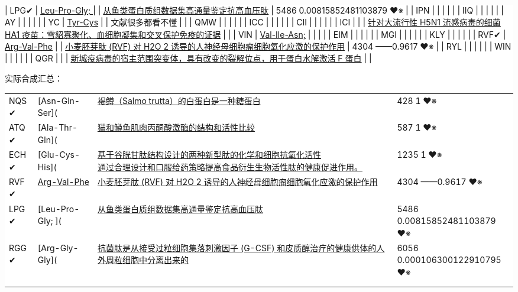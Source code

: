 | LPG✔  | [Leu-Pro-Gly; ](https://pubchem.ncbi.nlm.nih.gov/compound/51037952) |         | [从鱼类蛋白质组数据集高通量鉴定抗高血压肽](https://pubmed.ncbi.nlm.nih.gov/30279337) | 5486   0.00815852481103879   ♥※                              |
| IPN   |                                                              |         |                                                              |                                                              |
| IIQ   |                                                              |         |                                                              |                                                              |
| AY    |                                                              |         |                                                              |                                                              |
| YC    | [Tyr-Cys](https://pubchem.ncbi.nlm.nih.gov/compound/18642383) |         |                       文献很多都看不懂                       |                                                              |
| QMW   |                                                              |         |                                                              |                                                              |
| ICC   |                                                              |         |                                                              |                                                              |
| CII   |                                                              |         |                                                              |                                                              |
| ICI   |                                                              |         | [针对大流行性 H5N1 流感病毒的细菌 HA1 疫苗：雪貂寡聚化、血细胞凝集和交叉保护免疫的证据](https://pubmed.ncbi.nlm.nih.gov/21084473) |                                                              |
| VIN   | [Val-Ile-Asn;](https://pubchem.ncbi.nlm.nih.gov/compound/145458946) |         |                                                              |                                                              |
| EIM   |                                                              |         |                                                              |                                                              |
| MGI   |                                                              |         |                                                              |                                                              |
| KLY   |                                                              |         |                                                              |                                                              |
| RVF✔  | [Arg-Val-Phe](https://pubchem.ncbi.nlm.nih.gov/compound/71418721) |         | [小麦胚芽肽 (RVF) 对 H2O 2 诱导的人神经母细胞瘤细胞氧化应激的保护作用](https://pubmed.ncbi.nlm.nih.gov/24737076) | 4304 ——0.9617  ♥※                                            |
| RYL   |                                                              |         |                                                              |                                                              |
| WIN   |                                                              |         |                                                              |                                                              |
| QGR   |                                                              |         | [新城疫病毒的宿主范围突变体，具有改变的裂解位点，用于蛋白水解激活 F 蛋白](https://pubmed.ncbi.nlm.nih.gov/2188464) |                                                              |







实际合成汇总：

|      |                                                              |                                                              |                                  |
| ---- | ------------------------------------------------------------ | ------------------------------------------------------------ | -------------------------------- |
| NQS✔ | [Asn-Gln-Ser](                                               | [褐鳟（Salmo trutta）的白蛋白是一种糖蛋白](https://pubmed.ncbi.nlm.nih.gov/9675251) | 428  1  ♥※                       |
| ATQ✔ | [Ala-Thr-Gln](                                               | [猫和鳟鱼肌肉丙酮酸激酶的结构和活性比较](https://pubmed.ncbi.nlm.nih.gov/6628384) | 587 1  ♥※                        |
| ECH✔ | [Glu-Cys-His](                                               | [基于谷胱甘肽结构设计的两种新型肽的化学和细胞抗氧化活性](https://pubmed.ncbi.nlm.nih.gov/22940538)<br />[通过合理设计和口服给药策略提高食品衍生生物活性肽的健康促进作用。](https://pubmed.ncbi.nlm.nih.gov/31652543/) | 1235   1 ♥※                      |
| RVF✔ | [Arg-Val-Phe](https://pubchem.ncbi.nlm.nih.gov/compound/71418721) | [小麦胚芽肽 (RVF) 对 H2O 2 诱导的人神经母细胞瘤细胞氧化应激的保护作用](https://pubmed.ncbi.nlm.nih.gov/24737076) | 4304 ——0.9617  ♥※                |
| LPG✔ | [Leu-Pro-Gly; ](                                             | [从鱼类蛋白质组数据集高通量鉴定抗高血压肽](https://pubmed.ncbi.nlm.nih.gov/30279337) | 5486   0.00815852481103879   ♥※  |
| RGG✔ | [Arg-Gly-Gly](                                               | [抗菌肽是从接受过粒细胞集落刺激因子 (G-CSF) 和皮质醇治疗的健康供体的人外周粒细胞中分离出来的](https://pubmed.ncbi.nlm.nih.gov/11856309/) | 6056   0.000106300122910795   ♥※ |
|      |                                                              |                                                              |                                  |
|      |                                                              |                                                              |                                  |




